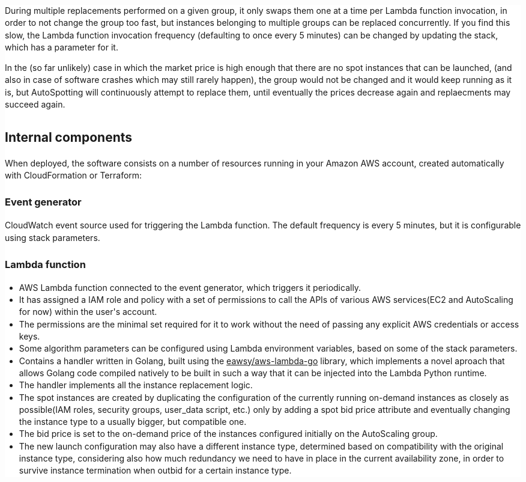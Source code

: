 During multiple replacements performed on a given group, it only swaps them one
at a time per Lambda function invocation, in order to not change the group too
fast, but instances belonging to multiple groups can be replaced concurrently.
If you find this slow, the Lambda function invocation frequency (defaulting to
once every 5 minutes) can be changed by updating the stack, which has a
parameter for it.

In the (so far unlikely) case in which the market price is high enough that
there are no spot instances that can be launched, (and also in case of software
crashes which may still rarely happen), the group would not be changed and it
would keep running as it is, but AutoSpotting will continuously attempt to
replace them, until eventually the prices decrease again and replaecments may
succeed again.

## Internal components ##

When deployed, the software consists on a number of resources running in your
Amazon AWS account, created automatically with CloudFormation or Terraform:

### Event generator ###

CloudWatch event source used for triggering the Lambda function. The default
frequency is every 5 minutes, but it is configurable using stack parameters.

### Lambda function ###

- AWS Lambda function connected to the event generator, which triggers it
  periodically.
- It has assigned a IAM role and policy with a set of permissions to call the
  APIs of various AWS services(EC2 and AutoScaling for now) within the user's
  account.
- The permissions are the minimal set required for it to work without the need
  of passing any explicit AWS credentials or access keys.
- Some algorithm parameters can be configured using Lambda environment
  variables, based on some of the stack parameters.
- Contains a handler written in Golang, built using the
  [eawsy/aws-lambda-go](https://github.com/eawsy/aws-lambda-go) library, which
  implements a novel aproach that allows Golang code compiled natively to be
  built in such a way that it can be injected into the Lambda Python runtime.
- The handler implements all the instance replacement logic.
- The spot instances are created by duplicating the configuration of the
  currently running on-demand instances as closely as possible(IAM roles,
  security groups, user_data script, etc.) only by adding a spot bid price
  attribute and eventually changing the instance type to a usually bigger, but
  compatible one.
- The bid price is set to the on-demand price of the instances configured
  initially on the AutoScaling group.
- The new launch configuration may also have a different instance type,
  determined based on compatibility with the original instance type,
  considering also how much redundancy we need to have in place in the current
  availability zone, in order to survive instance termination when outbid for
  a certain instance type.
